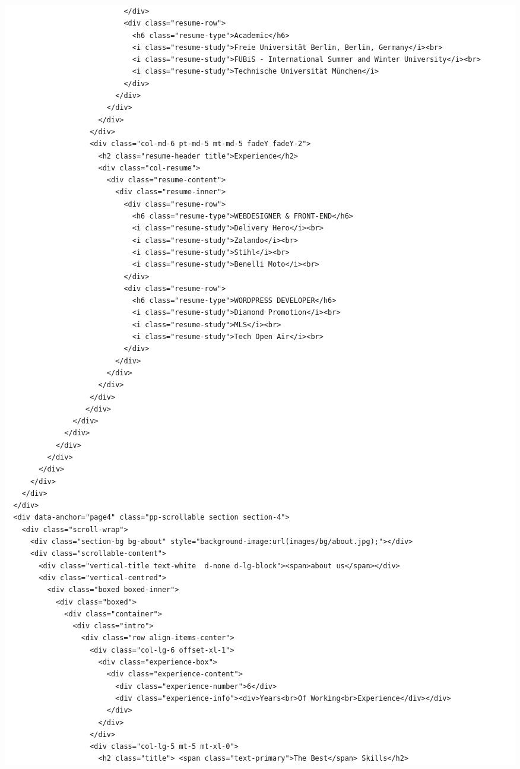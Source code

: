                                 </div>
                                <div class="resume-row">
                                  <h6 class="resume-type">Academic</h6>
                                  <i class="resume-study">Freie Universität Berlin, Berlin, Germany</i><br>
                                  <i class="resume-study">FUBiS - International Summer and Winter University</i><br>
                                  <i class="resume-study">Technische Universität München</i>
                                </div>
                              </div>
                            </div>
                          </div>
                        </div>
                        <div class="col-md-6 pt-md-5 mt-md-5 fadeY fadeY-2">
                          <h2 class="resume-header title">Experience</h2>
                          <div class="col-resume">
                            <div class="resume-content">
                              <div class="resume-inner">
                                <div class="resume-row">
                                  <h6 class="resume-type">WEBDESIGNER & FRONT-END</h6>
                                  <i class="resume-study">Delivery Hero</i><br>
                                  <i class="resume-study">Zalando</i><br>
                                  <i class="resume-study">Stihl</i><br>
                                  <i class="resume-study">Benelli Moto</i><br>
                                </div>
                                <div class="resume-row">
                                  <h6 class="resume-type">WORDPRESS DEVELOPER</h6>
                                  <i class="resume-study">Diamond Promotion</i><br>
                                  <i class="resume-study">MLS</i><br>
                                  <i class="resume-study">Tech Open Air</i><br>
                                </div>
                              </div>
                            </div>
                          </div>
                        </div>
                       </div>
                    </div>
                  </div>
                </div>
              </div>
            </div>
          </div>
        </div>
      </div>
      <div data-anchor="page4" class="pp-scrollable section section-4">
        <div class="scroll-wrap">
          <div class="section-bg bg-about" style="background-image:url(images/bg/about.jpg);"></div>
          <div class="scrollable-content">
            <div class="vertical-title text-white  d-none d-lg-block"><span>about us</span></div>
            <div class="vertical-centred">
              <div class="boxed boxed-inner">
                <div class="boxed">
                  <div class="container">
                    <div class="intro">
                      <div class="row align-items-center">
                        <div class="col-lg-6 offset-xl-1">
                          <div class="experience-box">
                            <div class="experience-content">
                              <div class="experience-number">6</div>
                              <div class="experience-info"><div>Years<br>Of Working<br>Experience</div></div>
                            </div>
                          </div>
                        </div>
                        <div class="col-lg-5 mt-5 mt-xl-0">
                          <h2 class="title"> <span class="text-primary">The Best</span> Skills</h2>